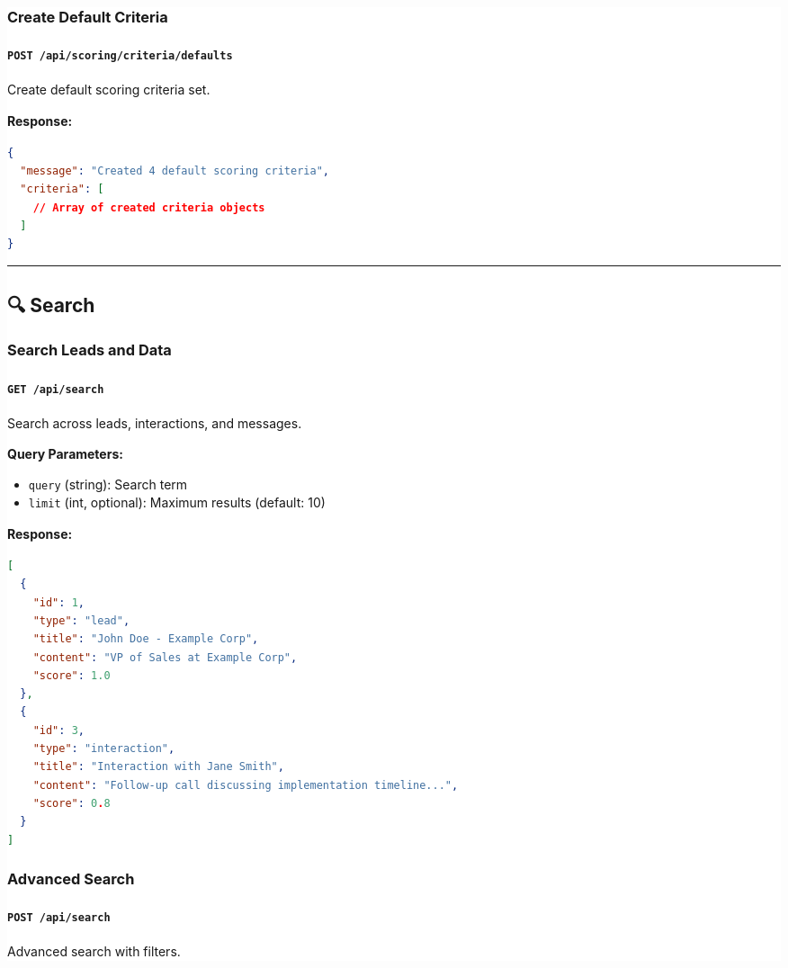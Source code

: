 ### Create Default Criteria

#### `POST /api/scoring/criteria/defaults`
Create default scoring criteria set.

**Response:**
```json
{
  "message": "Created 4 default scoring criteria",
  "criteria": [
    // Array of created criteria objects
  ]
}
```

---

## 🔍 Search

### Search Leads and Data

#### `GET /api/search`
Search across leads, interactions, and messages.

**Query Parameters:**
- `query` (string): Search term
- `limit` (int, optional): Maximum results (default: 10)

**Response:**
```json
[
  {
    "id": 1,
    "type": "lead",
    "title": "John Doe - Example Corp",
    "content": "VP of Sales at Example Corp",
    "score": 1.0
  },
  {
    "id": 3,
    "type": "interaction",
    "title": "Interaction with Jane Smith",
    "content": "Follow-up call discussing implementation timeline...",
    "score": 0.8
  }
]
```

### Advanced Search

#### `POST /api/search`
Advanced search with filters.
